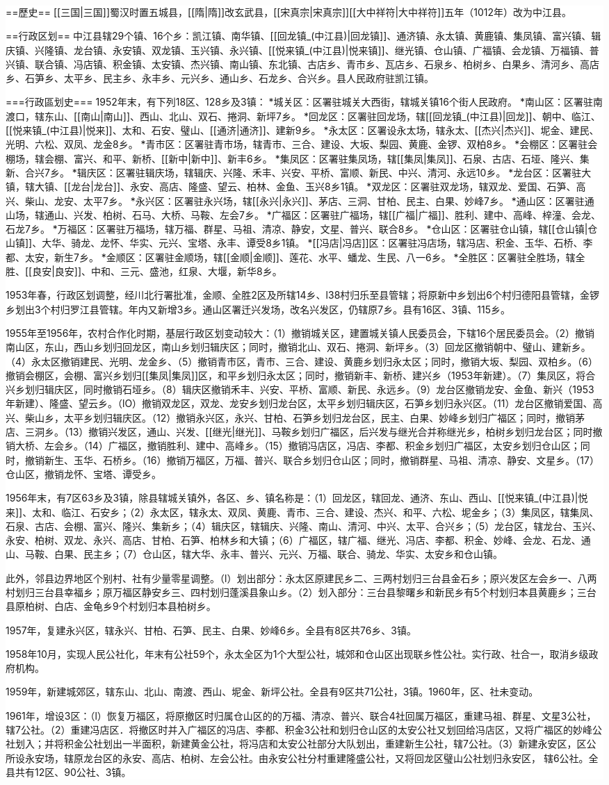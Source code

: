 ==歷史==
[[三国|三国]]蜀汉时置五城县，[[隋|隋]]改玄武县，[[宋真宗|宋真宗]][[大中祥符|大中祥符]]五年（1012年）改为中江县。

==行政区划==
中江县辖29个镇、16个乡：凯江镇、南华镇、[[回龙镇_(中江县)|回龙镇]]、通济镇、永太镇、黄鹿镇、集凤镇、富兴镇、辑庆镇、兴隆镇、龙台镇、永安镇、双龙镇、玉兴镇、永兴镇、[[悦来镇_(中江县)|悦来镇]]、继光镇、仓山镇、广福镇、会龙镇、万福镇、普兴镇、联合镇、冯店镇、积金镇、太安镇、杰兴镇、南山镇、东北镇、古店乡、青市乡、瓦店乡、石泉乡、柏树乡、白果乡、清河乡、高店乡、石笋乡、太平乡、民主乡、永丰乡、元兴乡、通山乡、石龙乡、合兴乡。县人民政府驻凯江镇。

===行政區划史===
1952年末，有下列18区、128乡及3镇：
*城关区：区署驻城关大西街，辖城关镇16个街人民政府。
*南山区：区署驻南渡口，辖东山、[[南山|南山]]、西山、北山、双石、捲洞、新坪7乡。
*回龙区：区署驻回龙场，辖[[回龙镇_(中江县)|回龙]]、朝中、临江、[[悦来镇_(中江县)|悦来]]、太和、石安、璧山、[[通济|通济]]、建新9乡。
*永太区：区署设永太场，辖永太、[[杰兴|杰兴]]、坭金、建民、光明、六松、双凤、龙金8乡。
*青市区：区署驻青市场，辖青市、三合、建设、大坂、梨园、黄鹿、金锣、双柏8乡。
*会棚区：区署驻会棚场，辖会棚、富兴、和平、新桥、[[新中|新中]]、新丰6乡。
*集凤区：区署驻集凤场，辖[[集凤|集凤]]、石泉、古店、石垭、隆兴、集新、合兴7乡。
*辑庆区：区署驻辑庆场，辖辑庆、兴隆、禾丰、兴安、平桥、富顺、新民、中兴、清河、永远10乡。
*龙台区：区署驻大镇，辖大镇、[[龙台|龙台]]、永安、高店、隆盛、望云、柏林、金鱼、玉兴8乡1镇。
*双龙区：区署驻双龙场，辖双龙、爱国、石笋、高兴、柴山、龙安、太平7乡。
*永兴区：区署驻永兴场，辖[[永兴|永兴]]、茅店、三洞、甘柏、民主、白果、妙峰7乡。
*通山区：区署驻通山场，辖通山、兴发、柏树、石马、大桥、马鞍、左会7乡。
*广福区：区署驻广福场，辖[[广福|广福]]、胜利、建中、高峰、梓潼、会龙、石龙7乡。
*万福区：区署驻万福场，辖万福、群星、马祖、清凉、静安，文星、普兴、联合8乡。
*仓山区：区署驻仓山镇，辖[[仓山镇|仓山镇]]、大华、骑龙、龙怀、华实、元兴、宝塔、永丰、谭受8乡1镇。
*[[冯店|冯店]]区：区署驻冯店场，辖冯店、积金、玉华、石桥、李都、太安，新生7乡。
*金顺区：区署驻金顺场，辖[[金顺|金顺]]、莲花、水平、蟠龙、生民、八一6乡。
*全胜区：区署驻全胜场，辖全胜、[[良安|良安]]、中和、三元、盛池，红泉、大堰，新华8乡。

1953年春，行政区划调整，经川北行署批准，金顺、全胜2区及所辖14乡、l38村归乐至县管辖；将原新中乡划出6个村归德阳县管辖，金锣乡划出3个村归罗江县管辖。年内又新增3乡。通山区署迁兴发场，改名兴发区，仍辖原7乡。县有16区、3镇、115乡。

1955年至1956年，农村合作化时期，基层行政区划变动较大：（1）撤销城关区，建置城关镇人民委员会，下辖16个居民委员会。（2）撤销南山区，东山，西山乡划归回龙区，南山乡划归辑庆区；同时，撤销北山、双石、捲洞、新坪乡。（3）回龙区撤销朝中、璧山、建新乡。（4）永太区撤销建民、光明、龙金乡、（5）撤销青市区，青市、三合、建设、黄鹿乡划归永太区；同时，撤销大坂、梨园、双柏乡。（6）撤销会棚区，会棚、富兴乡划归[[集凤|集凤]]区，和平乡划归永太区；同时，撤销新丰、新桥、建兴乡（1953年新建）。（7）集凤区，将合兴乡划归辑庆区，同时撤销石垭乡。（8）辑庆区撤销禾丰、兴安、平桥、富顺、新民、永远乡。（9）龙台区撤销龙安、金鱼、新兴（1953年新建）、隆盛、望云乡。（lO）撤销双龙区，双龙、龙安乡划归龙台区，太平乡划归辑庆区，石笋乡划归永兴区。（11）龙台区撤销爱国、高兴、柴山乡，太平乡划归辑庆区。（12）撤销永兴区，永兴、甘柏、石笋乡划归龙台区，民主、白果、妙峰乡划归广福区；同时，撤销茅店、三洞乡。（13）撤销兴发区，通山、兴发、[[继光|继光]]、马鞍乡划归广福区，后兴发与继光合并称继光乡，柏树乡划归龙台区；同时撤销大桥、左会乡。（14）广福区，撤销胜利、建中、高峰乡。（15）撤销冯店区，冯店、李都、积金乡划归广福区，太安乡划归仓山区；同时，撤销新生、玉华、石桥乡。（16）撤销万福区，万福、普兴、联合乡划归仓山区；同时，撤销群星、马祖、清凉、静安、文星乡。（17）仓山区，撤销龙怀、宝塔、谭受乡。

1956年末，有7区63乡及3镇，除县辖城关镇外，各区、乡、镇名称是：（1）回龙区，辖回龙、通济、东山、西山、[[悦来镇_(中江县)|悦来]]、太和、临江、石安乡；（2）永太区，辖永太、双凤、黄鹿、青市、三合、建设、杰兴、和平、六松、坭金乡；（3）集凤区，辖集凤、石泉、古店、会棚、富兴、隆兴、集新乡；（4）辑庆区，辖辑庆、兴隆、南山、清河、中兴、太平、合兴乡；（5）龙台区，辖龙台、玉兴、永安、柏树、双龙、永兴、高店、甘柏、石笋、柏林乡和大镇；（6）广福区，辖广福、继光、冯店、李都、积金、妙峰、会龙、石龙、通山、马鞍、白果、民主乡；（7）仓山区，辖大华、永丰、普兴、元兴、万福、联合、骑龙、华实、太安乡和仓山镇。

此外，邻县边界地区个别村、社有少量零星调整。（l）划出部分：永太区原建民乡二、三两村划归三台县金石乡；原兴发区左会乡一、八两村划归三台县幸福乡；原万福区静安乡三、四村划归蓬溪县象山乡。（2）划入部分：三台县黎曙乡和新民乡有5个村划归本县黄鹿乡；三台县原柏树、白店、金龟乡9个村划归本县柏树乡。    

1957年，复建永兴区，辖永兴、甘柏、石笋、民主、白果、妙峰6乡。全县有8区共76乡、3镇。

1958年10月，实现人民公社化，年末有公社59个，永太全区为1个大型公社，城郊和仓山区出现联乡性公社。实行政、社合一，取消乡级政府机构。

1959年，新建城郊区，辖东山、北山、南渡、西山、坭金、新坪公社。全县有9区共71公社，3镇。1960年，区、社未变动。

1961年，增设3区：（l）恢复万福区，将原撤区时归属仓山区的的万福、清凉、普兴、联合4社回属万福区，重建马祖、群星、文星3公社，辖7公社。（2）重建冯店区．将撤区时并入广福区的冯店、李都、积金3公社和划归仓山区的太安公社又划回给冯店区，又将广福区的妙峰公社划入；并将积金公社划出一半面积，新建黄金公社，将冯店和太安公社部分大队划出，重建新生公社，辖7公社。（3）新建永安区，区公所设永安场，辖原龙台区的永安、高店、柏树、左会公社。由永安公社分村重建隆盛公社，又将回龙区璧山公社划归永安区，
辖6公社。全县共有12区、90公社、3镇。
